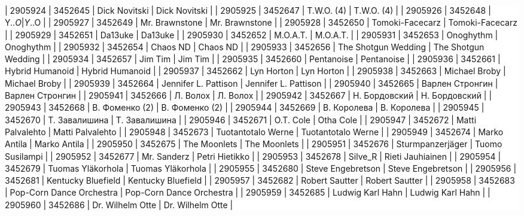 | 2905924 | 3452645 | Dick Novitski | Dick Novitski |
| 2905925 | 3452647 | T.W.O. (4) | T.W.O. (4) |
| 2905926 | 3452648 | Y.$.O | Y.$.O |
| 2905927 | 3452649 | Mr. Brawnstone | Mr. Brawnstone |
| 2905928 | 3452650 | Tomoki-Facecarz | Tomoki-Facecarz |
| 2905929 | 3452651 | Da13uke | Da13uke |
| 2905930 | 3452652 | M.O.A.T. | M.O.A.T. |
| 2905931 | 3452653 | Onoghythm | Onoghythm |
| 2905932 | 3452654 | Chaos ND | Chaos ND |
| 2905933 | 3452656 | The Shotgun Wedding | The Shotgun Wedding |
| 2905934 | 3452657 | Jim Tim | Jim Tim |
| 2905935 | 3452660 | Pentanoise | Pentanoise |
| 2905936 | 3452661 | Hybrid Humanoid | Hybrid Humanoid |
| 2905937 | 3452662 | Lyn Horton | Lyn Horton |
| 2905938 | 3452663 | Michael Broby | Michael Broby |
| 2905939 | 3452664 | Jennifer L. Pattison | Jennifer L. Pattison |
| 2905940 | 3452665 | Варлен Стронгин | Варлен Стронгин |
| 2905941 | 3452666 | Л. Волох | Л. Волох |
| 2905942 | 3452667 | Н. Бордовский | Н. Бордовский |
| 2905943 | 3452668 | В. Фоменко (2) | В. Фоменко (2) |
| 2905944 | 3452669 | В. Королева | В. Королева |
| 2905945 | 3452670 | Т. Завалишина | Т. Завалишина |
| 2905946 | 3452671 | O.T. Cole | Otha Cole |
| 2905947 | 3452672 | Matti Palvalehto | Matti Palvalehto |
| 2905948 | 3452673 | Tuotantotalo Werne | Tuotantotalo Werne |
| 2905949 | 3452674 | Marko Antila | Marko Antila |
| 2905950 | 3452675 | The Moonlets | The Moonlets |
| 2905951 | 3452676 | Sturmpanzerjäger | Tuomo Susilampi |
| 2905952 | 3452677 | Mr. Sanderz | Petri Hietikko |
| 2905953 | 3452678 | Silve_R | Rieti Jauhiainen |
| 2905954 | 3452679 | Tuomas Yläkorhola | Tuomas Yläkorhola |
| 2905955 | 3452680 | Steve Engebretson | Steve Engebretson |
| 2905956 | 3452681 | Kentucky Bluefield | Kentucky Bluefield |
| 2905957 | 3452682 | Robert Sautter | Robert Sautter |
| 2905958 | 3452683 | Pop-Corn Dance Orchestra | Pop-Corn Dance Orchestra |
| 2905959 | 3452685 | Ludwig Karl Hahn | Ludwig Karl Hahn |
| 2905960 | 3452686 | Dr. Wilhelm Otte | Dr. Wilhelm Otte |
